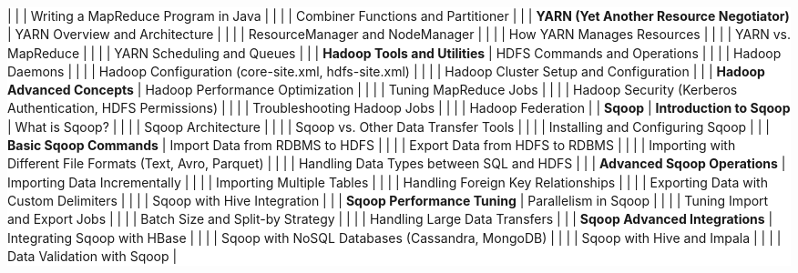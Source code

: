 |              |                                            | Writing a MapReduce Program in Java                         |
|              |                                            | Combiner Functions and Partitioner                          |
|              | **YARN (Yet Another Resource Negotiator)** | YARN Overview and Architecture                              |
|              |                                            | ResourceManager and NodeManager                             |
|              |                                            | How YARN Manages Resources                                  |
|              |                                            | YARN vs. MapReduce                                          |
|              |                                            | YARN Scheduling and Queues                                  |
|              | **Hadoop Tools and Utilities**             | HDFS Commands and Operations                                |
|              |                                            | Hadoop Daemons                                              |
|              |                                            | Hadoop Configuration (core-site.xml, hdfs-site.xml)         |
|              |                                            | Hadoop Cluster Setup and Configuration                      |
|              | **Hadoop Advanced Concepts**               | Hadoop Performance Optimization                             |
|              |                                            | Tuning MapReduce Jobs                                       |
|              |                                            | Hadoop Security (Kerberos Authentication, HDFS Permissions) |
|              |                                            | Troubleshooting Hadoop Jobs                                 |
|              |                                            | Hadoop Federation                                           |
| **Sqoop**    | **Introduction to Sqoop**                  | What is Sqoop?                                              |
|              |                                            | Sqoop Architecture                                          |
|              |                                            | Sqoop vs. Other Data Transfer Tools                         |
|              |                                            | Installing and Configuring Sqoop                            |
|              | **Basic Sqoop Commands**                   | Import Data from RDBMS to HDFS                              |
|              |                                            | Export Data from HDFS to RDBMS                              |
|              |                                            | Importing with Different File Formats (Text, Avro, Parquet) |
|              |                                            | Handling Data Types between SQL and HDFS                    |
|              | **Advanced Sqoop Operations**              | Importing Data Incrementally                                |
|              |                                            | Importing Multiple Tables                                   |
|              |                                            | Handling Foreign Key Relationships                          |
|              |                                            | Exporting Data with Custom Delimiters                       |
|              |                                            | Sqoop with Hive Integration                                 |
|              | **Sqoop Performance Tuning**               | Parallelism in Sqoop                                        |
|              |                                            | Tuning Import and Export Jobs                               |
|              |                                            | Batch Size and Split-by Strategy                            |
|              |                                            | Handling Large Data Transfers                               |
|              | **Sqoop Advanced Integrations**            | Integrating Sqoop with HBase                                |
|              |                                            | Sqoop with NoSQL Databases (Cassandra, MongoDB)             |
|              |                                            | Sqoop with Hive and Impala                                  |
|              |                                            | Data Validation with Sqoop                                  |